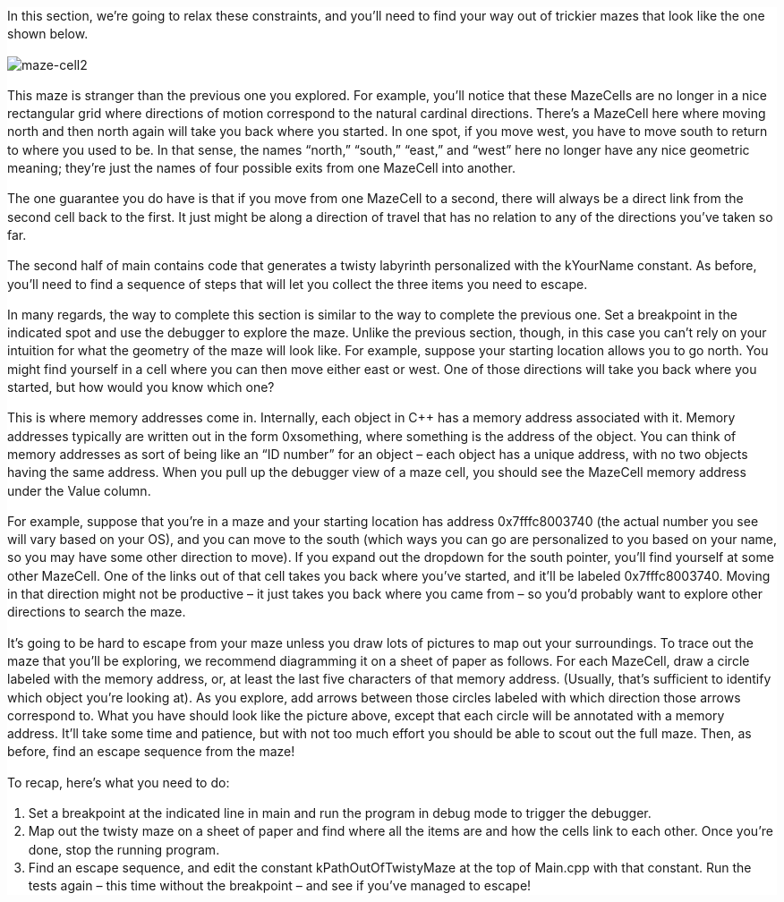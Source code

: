 In this section, we’re going to relax these constraints, and you’ll need to find your way out of trickier mazes that look like the one shown below.

![maze-cell2](https://user-images.githubusercontent.com/58283777/155214269-e80d7999-9b38-4e90-93a9-b8a22503ddcb.png)

This maze is stranger than the previous one you explored. For example, you’ll notice that these MazeCells are no longer in a nice rectangular grid where directions of motion correspond to the natural cardinal directions. There’s a MazeCell here where moving north and then north again will take you back where you started. In one spot, if you move west, you have to move south to return to where you used to be. In that sense, the names “north,” “south,” “east,” and “west” here no longer have any nice geometric meaning; they’re just the names of four possible exits from one MazeCell into another.

The one guarantee you do have is that if you move from one MazeCell to a second, there will always be a direct link from the second cell back to the first. It just might be along a direction of travel that has no relation to any of the directions you’ve taken so far.

The second half of main contains code that generates a twisty labyrinth personalized with the kYourName constant. As before, you’ll need to find a sequence of steps that will let you collect the three items you need to escape.

In many regards, the way to complete this section is similar to the way to complete the previous one. Set a breakpoint in the indicated spot and use the debugger to explore the maze. Unlike the previous section, though, in this case you can’t rely on your intuition for what the geometry of the maze will look like. For example, suppose your starting location allows you to go north. You might find yourself in a cell where you can then move either east or west. One of those directions will take you back where you started, but how would you know which one?

This is where memory addresses come in. Internally, each object in C++ has a memory address associated with it. Memory addresses typically are written out in the form 0xsomething, where something is the address of the object. You can think of memory addresses as sort of being like an “ID number” for an object – each object has a unique address, with no two objects having the same address. When you pull up the debugger view of a maze cell, you should see the MazeCell memory address under the Value column.

For example, suppose that you’re in a maze and your starting location has address 0x7fffc8003740 (the actual number you see will vary based on your OS), and you can move to the south (which ways you can go are personalized to you based on your name, so you may have some other direction to move). If you expand out the dropdown for the south pointer, you’ll find yourself at some other MazeCell. One of the links out of that cell takes you back where you’ve started, and it’ll be labeled 0x7fffc8003740. Moving in that direction might not be productive – it just takes you back where you came from – so you’d probably want to explore other directions to search the maze.

It’s going to be hard to escape from your maze unless you draw lots of pictures to map out your surroundings. To trace out the maze that you’ll be exploring, we recommend diagramming it on a sheet of paper as follows. For each MazeCell, draw a circle labeled with the memory address, or, at least the last five characters of that memory address. (Usually, that’s sufficient to identify which object you’re looking at). As you explore, add arrows between those circles labeled with which direction those arrows correspond to. What you have should look like the picture above, except that each circle will be annotated with a memory address. It’ll take some time and patience, but with not too much effort you should be able to scout out the full maze. Then, as before, find an escape sequence from the maze!

To recap, here’s what you need to do:

1. Set a breakpoint at the indicated line in main and run the program in debug mode to trigger the debugger. 
2. Map out the twisty maze on a sheet of paper and find where all the items are and how the cells link to each other. Once you’re done, stop the running program. 
3. Find an escape sequence, and edit the constant kPathOutOfTwistyMaze at the top of Main.cpp with that constant. Run the tests again – this time without the breakpoint – and see if you’ve managed to escape!
